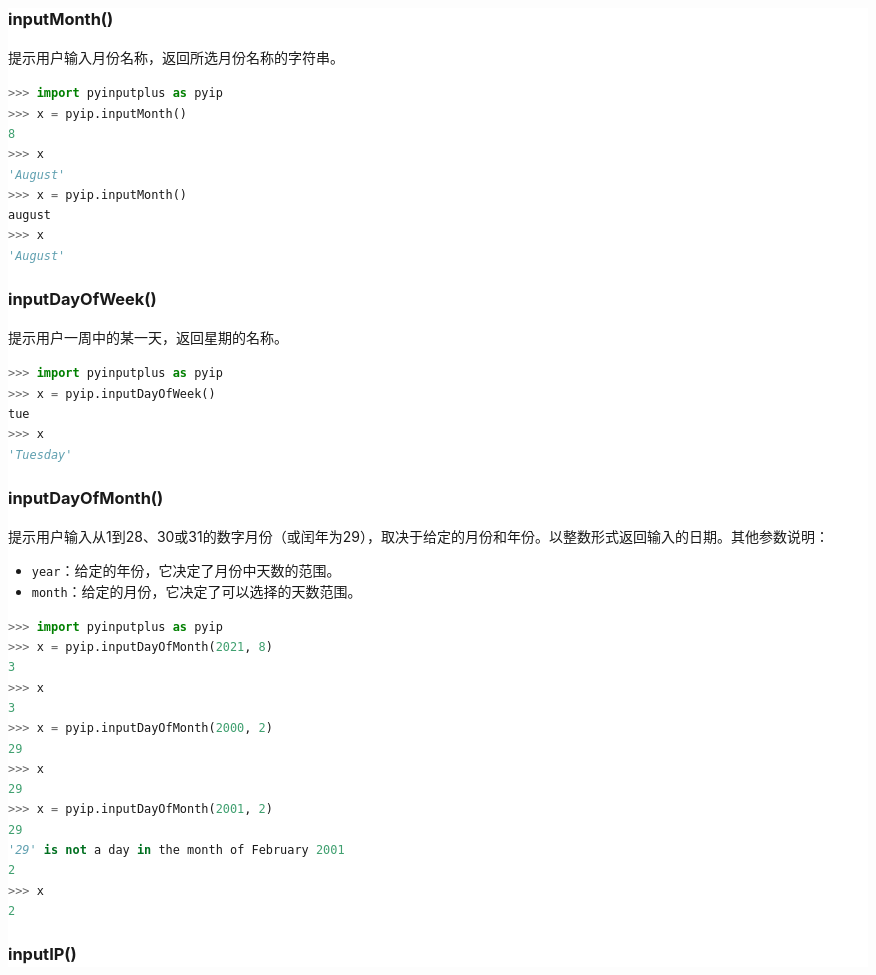 ### inputMonth()

提示用户输入月份名称，返回所选月份名称的字符串。

```python
>>> import pyinputplus as pyip
>>> x = pyip.inputMonth()
8
>>> x
'August'
>>> x = pyip.inputMonth()
august
>>> x
'August'
```

### inputDayOfWeek()

提示用户一周中的某一天，返回星期的名称。

```python
>>> import pyinputplus as pyip
>>> x = pyip.inputDayOfWeek()
tue
>>> x
'Tuesday'
```

### inputDayOfMonth()

提示用户输入从1到28、30或31的数字月份（或闰年为29），取决于给定的月份和年份。以整数形式返回输入的日期。其他参数说明：

- `year`：给定的年份，它决定了月份中天数的范围。
- `month`：给定的月份，它决定了可以选择的天数范围。

```python
>>> import pyinputplus as pyip
>>> x = pyip.inputDayOfMonth(2021, 8)
3
>>> x
3
>>> x = pyip.inputDayOfMonth(2000, 2)
29
>>> x
29
>>> x = pyip.inputDayOfMonth(2001, 2)
29
'29' is not a day in the month of February 2001
2
>>> x
2
```

### inputIP()
